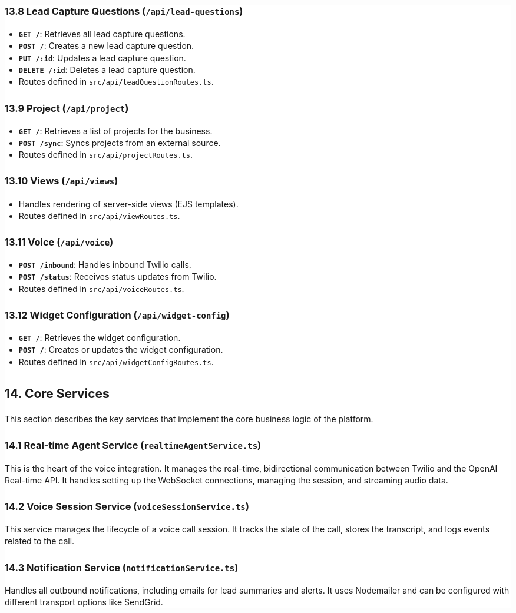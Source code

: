 ### 13.8 Lead Capture Questions (`/api/lead-questions`)

-   **`GET /`**: Retrieves all lead capture questions.
-   **`POST /`**: Creates a new lead capture question.
-   **`PUT /:id`**: Updates a lead capture question.
-   **`DELETE /:id`**: Deletes a lead capture question.
-   Routes defined in `src/api/leadQuestionRoutes.ts`.

### 13.9 Project (`/api/project`)

-   **`GET /`**: Retrieves a list of projects for the business.
-   **`POST /sync`**: Syncs projects from an external source.
-   Routes defined in `src/api/projectRoutes.ts`.

### 13.10 Views (`/api/views`)

-   Handles rendering of server-side views (EJS templates).
-   Routes defined in `src/api/viewRoutes.ts`.

### 13.11 Voice (`/api/voice`)

-   **`POST /inbound`**: Handles inbound Twilio calls.
-   **`POST /status`**: Receives status updates from Twilio.
-   Routes defined in `src/api/voiceRoutes.ts`.

### 13.12 Widget Configuration (`/api/widget-config`)

-   **`GET /`**: Retrieves the widget configuration.
-   **`POST /`**: Creates or updates the widget configuration.
-   Routes defined in `src/api/widgetConfigRoutes.ts`.

## 14. Core Services

This section describes the key services that implement the core business logic of the platform.

### 14.1 Real-time Agent Service (`realtimeAgentService.ts`)

This is the heart of the voice integration. It manages the real-time, bidirectional communication between Twilio and the OpenAI Real-time API. It handles setting up the WebSocket connections, managing the session, and streaming audio data.

### 14.2 Voice Session Service (`voiceSessionService.ts`)

This service manages the lifecycle of a voice call session. It tracks the state of the call, stores the transcript, and logs events related to the call.

### 14.3 Notification Service (`notificationService.ts`)

Handles all outbound notifications, including emails for lead summaries and alerts. It uses Nodemailer and can be configured with different transport options like SendGrid.
